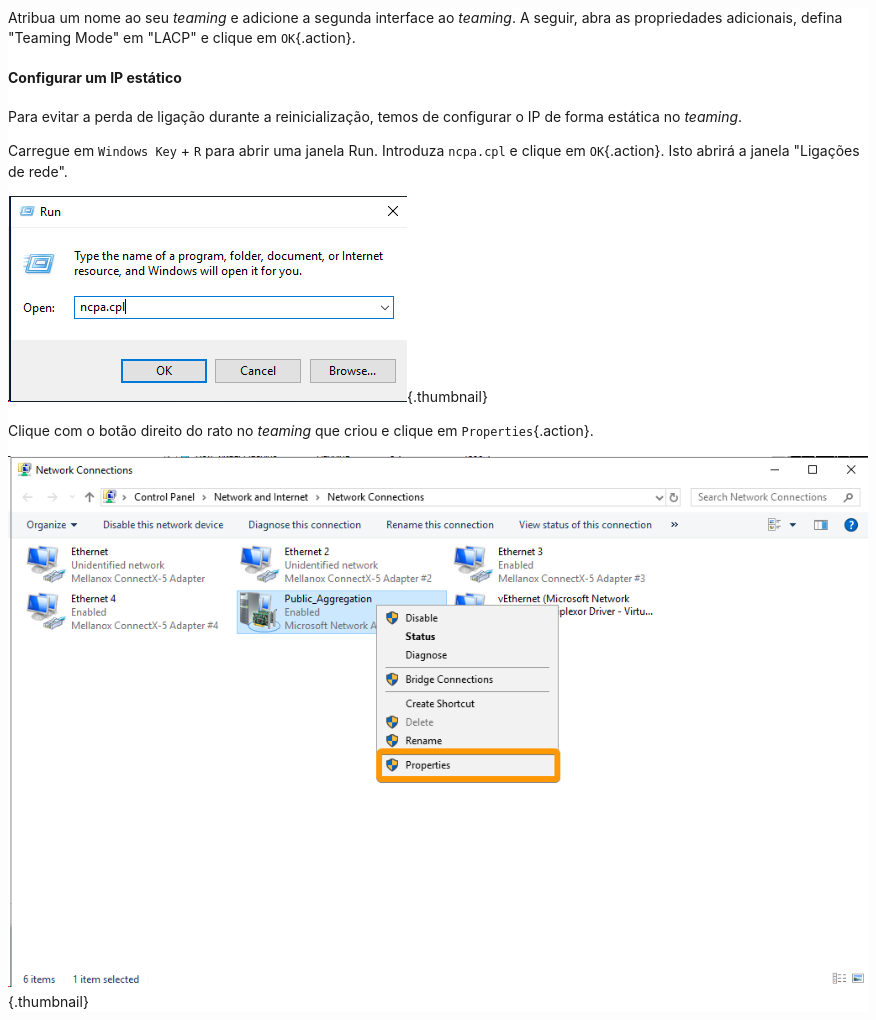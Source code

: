 Atribua um nome ao seu *teaming* e adicione a segunda interface ao *teaming*. A seguir, abra as propriedades adicionais, defina "Teaming Mode" em "LACP" e clique em `OK`{.action}.

#### Configurar um IP estático

Para evitar a perda de ligação durante a reinicialização, temos de configurar o IP de forma estática no *teaming*.

Carregue em `Windows Key` + `R` para abrir uma janela Run. Introduza `ncpa.cpl` e clique em `OK`{.action}. Isto abrirá a janela "Ligações de rede".

![Static IP](images/static_ip_1.png){.thumbnail}

Clique com o botão direito do rato no *teaming* que criou e clique em `Properties`{.action}.

![Static IP](images/static_ip_2.png){.thumbnail}
